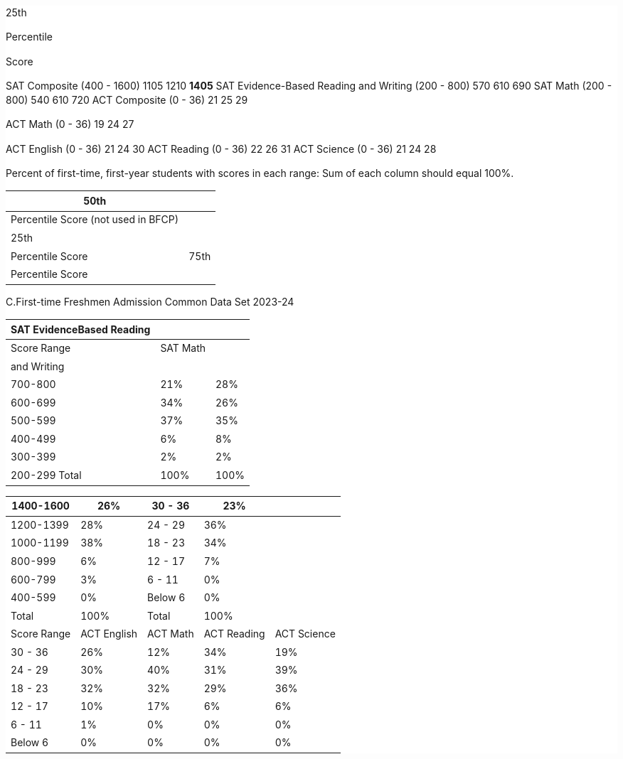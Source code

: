 25th

Percentile

Score

SAT Composite (400 - 1600) 1105 1210 **1405** SAT Evidence-Based Reading and Writing (200 - 800) 570 610 690 SAT Math (200 - 800) 540 610 720 ACT Composite (0 - 36) 21 25 29

ACT Math (0 - 36) 19 24 27

ACT English (0 - 36) 21 24 30 ACT Reading (0 - 36) 22 26 31 ACT Science (0 - 36) 21 24 28

Percent of first-time, first-year students with scores in each range: Sum of each column should equal 100%.

| 50th                                |      |
| ----------------------------------- | ---- |
| Percentile Score (not used in BFCP) |      |
| 25th                                |      |
| Percentile Score                    | 75th |
| Percentile Score                    |      |

C.First-time Freshmen Admission Common Data Set 2023-24

| SAT EvidenceBased Reading |          |      |
| ------------------------- | -------- | ---- |
| Score Range               | SAT Math |      |
| and Writing               |          |      |
| 700-800                   | 21%      | 28%  |
| 600-699                   | 34%      | 26%  |
| 500-599                   | 37%      | 35%  |
| 400-499                   | 6%       | 8%   |
| 300-399                   | 2%       | 2%   |
| 200-299 Total             | 100%     | 100% |

| 1400-1600   | 26%         | 30 - 36  | 23%         |             |
| ----------- | ----------- | -------- | ----------- | ----------- |
| 1200-1399   | 28%         | 24 - 29  | 36%         |             |
| 1000-1199   | 38%         | 18 - 23  | 34%         |             |
| 800-999     | 6%          | 12 - 17  | 7%          |             |
| 600-799     | 3%          | 6 - 11   | 0%          |             |
| 400-599     | 0%          | Below 6  | 0%          |             |
| Total       | 100%        | Total    | 100%        |             |
| Score Range | ACT English | ACT Math | ACT Reading | ACT Science |
| 30 - 36     | 26%         | 12%      | 34%         | 19%         |
| 24 - 29     | 30%         | 40%      | 31%         | 39%         |
| 18 - 23     | 32%         | 32%      | 29%         | 36%         |
| 12 - 17     | 10%         | 17%      | 6%          | 6%          |
| 6 - 11      | 1%          | 0%       | 0%          | 0%          |
| Below 6     | 0%          | 0%       | 0%          | 0%          |